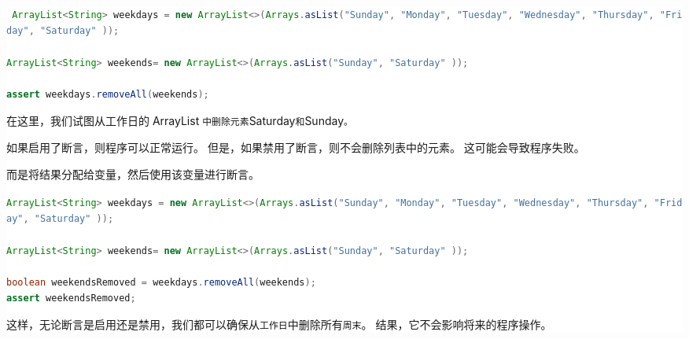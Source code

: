```java
 ArrayList<String> weekdays = new ArrayList<>(Arrays.asList("Sunday", "Monday", "Tuesday", "Wednesday", "Thursday", "Friday", "Saturday" ));

ArrayList<String> weekends= new ArrayList<>(Arrays.asList("Sunday", "Saturday" ));

assert weekdays.removeAll(weekends); 
```

在这里，我们试图从工作日的 ArrayList `中删除元素`Saturday`和`Sunday`。`

如果启用了断言，则程序可以正常运行。 但是，如果禁用了断言，则不会删除列表中的元素。 这可能会导致程序失败。

而是将结果分配给变量，然后使用该变量进行断言。

```java
ArrayList<String> weekdays = new ArrayList<>(Arrays.asList("Sunday", "Monday", "Tuesday", "Wednesday", "Thursday", "Friday", "Saturday" ));

ArrayList<String> weekends= new ArrayList<>(Arrays.asList("Sunday", "Saturday" ));

boolean weekendsRemoved = weekdays.removeAll(weekends);
assert weekendsRemoved; 
```

这样，无论断言是启用还是禁用，我们都可以确保从`工作日`中删除所有`周末`。 结果，它不会影响将来的程序操作。